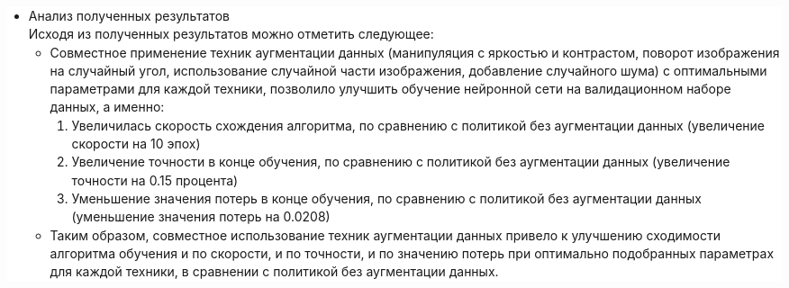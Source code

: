* Анализ полученных результатов  
Исходя из полученных результатов можно отметить следующее:  
  + Совместное применение техник аугментации данных (манипуляция с яркостью и контрастом, поворот изображения на случайный угол, использование случайной части изображения, добавление случайного шума) с оптимальными параметрами для каждой техники, позволило улучшить обучение нейронной сети на валидационном наборе данных, а именно:  
    1. Увеличилась скорость схождения алгоритма, по сравнению с политикой без аугментации данных (увеличение скорости на 10 эпох)  
    2. Увеличение точности в конце обучения, по сравнению с политикой без аугментации данных (увеличение точности на 0.15 процента)  
    3. Уменьшение значения потерь в конце обучения, по сравнению с политикой без аугментации данных (уменьшение значения потерь на 0.0208)  
  + Таким образом, совместное использование техник аугментации данных привело к улучшению сходимости алгоритма обучения и по скорости, и по точности, и по значению потерь при оптимально подобранных параметрах для каждой техники, в сравнении с политикой без аугментации данных.  
